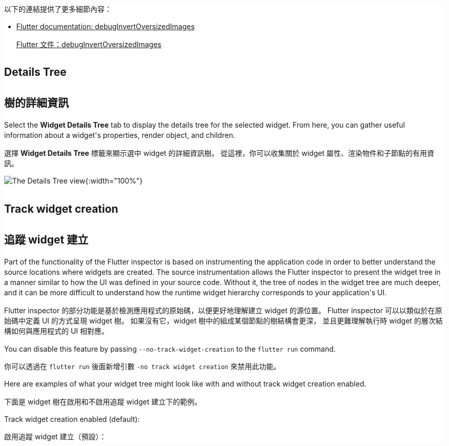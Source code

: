 以下的連結提供了更多細節內容：

- [Flutter documentation: debugInvertOversizedImages]({{site.api}}/flutter/painting/debugInvertOversizedImages.html)

  [Flutter 文件：debugInvertOversizedImages]({{site.api}}/flutter/painting/debugInvertOversizedImages.html)

[render box]: {{site.api}}/flutter/rendering/RenderBox-class.html

## Details Tree

## 樹的詳細資訊

Select the **Widget Details Tree** tab to display the details tree for the
selected widget. From here, you can gather useful information about a
widget's properties, render object, and children.

選擇 **Widget Details Tree** 標籤來顯示選中 widget 的詳細資訊樹。
從這裡，你可以收集關於 widget 屬性、渲染物件和子節點的有用資訊。

![The Details Tree view]({{site.url}}/assets/images/docs/tools/devtools/inspector_details_tree.png){:width="100%"}


## Track widget creation

## 追蹤 widget 建立

Part of the functionality of the Flutter inspector is based on
instrumenting the application code in order to better understand
the source locations where widgets are created. The source
instrumentation allows the Flutter inspector to present the
widget tree in a manner similar to how the UI was defined
in your source code. Without it, the tree of nodes in the
widget tree are much deeper, and it can be more difficult to
understand how the runtime widget hierarchy corresponds to
your application's UI.

Flutter inspector 的部分功能是基於檢測應用程式的原始碼，以便更好地理解建立 widget 的源位置。
Flutter inspector 可以以類似於在原始碼中定義 UI 的方式呈現 widget 樹。
如果沒有它，widget 樹中的組成某個節點的樹結構會更深，
並且更難理解執行時 widget 的層次結構如何與應用程式的 UI 相對應。

You can disable this feature by passing `--no-track-widget-creation` to
the `flutter run` command.

你可以透過在 `flutter run` 後面新增引數 `-no track widget creation` 來禁用此功能。

Here are examples of what your widget tree might look like
with and without track widget creation enabled.

下面是 widget 樹在啟用和不啟用追蹤 widget 建立下的範例。

Track widget creation enabled (default):

啟用追蹤 widget 建立（預設）：


[Slow animations]: #slow-animations
[Show guidelines]: #show-guidelines
[Show baselines]: #show-baselines
[Highlight repaints]: #highlight-repaints
[Highlight oversized images]: #highlight-oversized-images
[debug-article]: {{site.flutter-medium}}/how-to-debug-layout-issues-with-the-flutter-inspector-87460a7b9db
[ClipRect widget]: {{site.api}}/flutter/widgets/ClipRect-class.html
[Baseline]: {{site.api}}/flutter/widgets/Baseline-class.html
[render boxes]: {{site.api}}/flutter/rendering/RenderBox-class.html
[RepaintBoundary widget]: {{site.api}}/flutter/widgets/RepaintBoundary-class.html
[`Column`]: {{site.api}}/flutter/widgets/Column-class.html
[common problems when debugging]: {{site.url}}/testing/debugging#common-problems
[`crossAxisAlignment`]: {{site.api}}/flutter/widgets/Flex/crossAxisAlignment.html
[DartConf 2018 talk]: https://www.bilibili.com/video/BV1h4411575y/
[debug mode]: {{site.url}}/testing/build-modes#debug
[Debugging Flutter apps]: {{site.url}}/testing/debugging
[DevTools written in Flutter]: {{site.url}}/tools/devtools/overview#how-do-i-try-devtools-written-in-flutter
[`Flex`]: {{site.api}}/flutter/widgets/Flex-class.html
[flex layouts]: {{site.api}}/flutter/widgets/Flex-class.html
[`FlexFit`]: {{site.api}}/flutter/rendering/FlexFit.html
[`FlexParentData.fit`]: {{site.api}}/flutter/rendering/FlexParentData/fit.html
[`FlexParentData.flex`]: {{site.api}}/flutter/rendering/FlexParentData/flex.html
[Flutter performance profiling]: {{site.url}}/perf/ui-performance
[`mainAxisAlignment`]: {{site.api}}/flutter/widgets/Flex/mainAxisAlignment.html
[`mainAxisSize`]: {{site.api}}/flutter/widgets/Flex/mainAxisSize.html
[`Row`]: {{site.api}}/flutter/widgets/Row-class.html
[`textDirection`]: {{site.api}}/flutter/widgets/Flex/textDirection.html
[the performance overlay]: {{site.url}}/perf/ui-performance#the-performance-overlay
[Understanding constraints]: {{site.url}}/ui/layout/constraints
[inspector-tutorial]: {{site.medium}}/@fluttergems/mastering-dart-flutter-devtools-flutter-inspector-part-2-of-8-bbff40692fc7